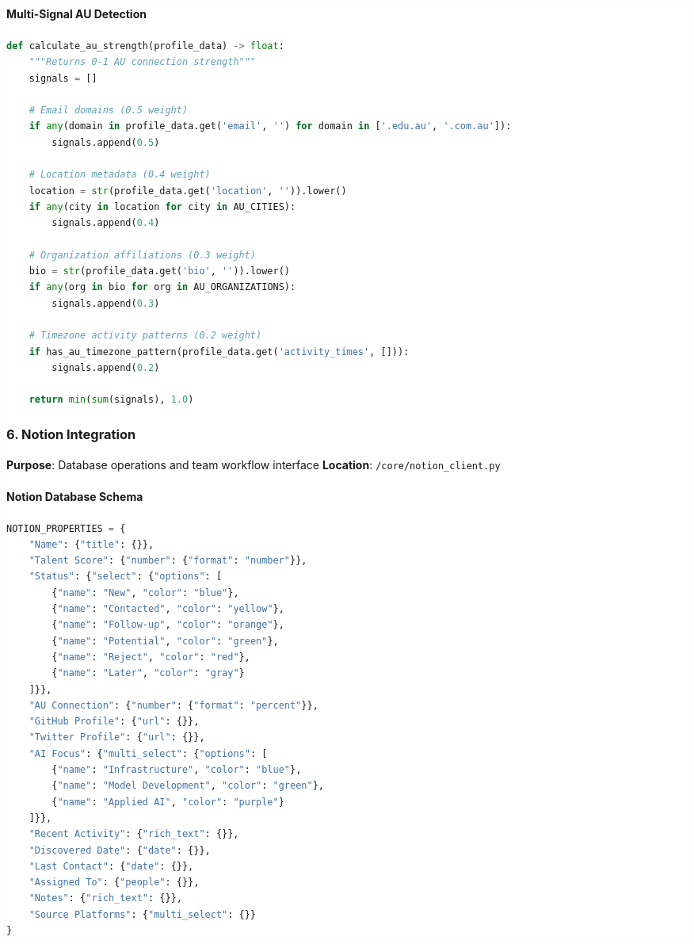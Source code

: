 #### Multi-Signal AU Detection
```python
def calculate_au_strength(profile_data) -> float:
    """Returns 0-1 AU connection strength"""
    signals = []
    
    # Email domains (0.5 weight)
    if any(domain in profile_data.get('email', '') for domain in ['.edu.au', '.com.au']):
        signals.append(0.5)
    
    # Location metadata (0.4 weight)  
    location = str(profile_data.get('location', '')).lower()
    if any(city in location for city in AU_CITIES):
        signals.append(0.4)
    
    # Organization affiliations (0.3 weight)
    bio = str(profile_data.get('bio', '')).lower()  
    if any(org in bio for org in AU_ORGANIZATIONS):
        signals.append(0.3)
    
    # Timezone activity patterns (0.2 weight)
    if has_au_timezone_pattern(profile_data.get('activity_times', [])):
        signals.append(0.2)
    
    return min(sum(signals), 1.0)
```

### 6. Notion Integration
**Purpose**: Database operations and team workflow interface
**Location**: `/core/notion_client.py`

#### Notion Database Schema
```python
NOTION_PROPERTIES = {
    "Name": {"title": {}},
    "Talent Score": {"number": {"format": "number"}},
    "Status": {"select": {"options": [
        {"name": "New", "color": "blue"},
        {"name": "Contacted", "color": "yellow"}, 
        {"name": "Follow-up", "color": "orange"},
        {"name": "Potential", "color": "green"},
        {"name": "Reject", "color": "red"},
        {"name": "Later", "color": "gray"}
    ]}},
    "AU Connection": {"number": {"format": "percent"}},
    "GitHub Profile": {"url": {}},
    "Twitter Profile": {"url": {}},
    "AI Focus": {"multi_select": {"options": [
        {"name": "Infrastructure", "color": "blue"},
        {"name": "Model Development", "color": "green"},
        {"name": "Applied AI", "color": "purple"}
    ]}},
    "Recent Activity": {"rich_text": {}},
    "Discovered Date": {"date": {}},
    "Last Contact": {"date": {}},
    "Assigned To": {"people": {}},
    "Notes": {"rich_text": {}},
    "Source Platforms": {"multi_select": {}}
}
```
